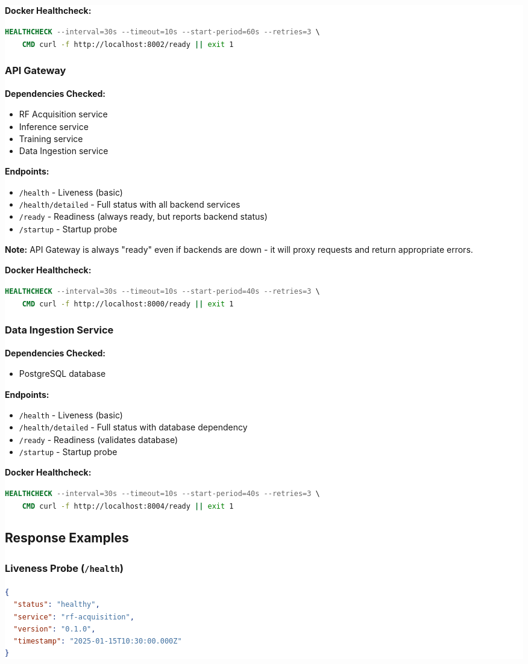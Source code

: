 **Docker Healthcheck:**
```dockerfile
HEALTHCHECK --interval=30s --timeout=10s --start-period=60s --retries=3 \
    CMD curl -f http://localhost:8002/ready || exit 1
```

### API Gateway

**Dependencies Checked:**
- RF Acquisition service
- Inference service
- Training service
- Data Ingestion service

**Endpoints:**
- `/health` - Liveness (basic)
- `/health/detailed` - Full status with all backend services
- `/ready` - Readiness (always ready, but reports backend status)
- `/startup` - Startup probe

**Note:** API Gateway is always "ready" even if backends are down - it will proxy requests and return appropriate errors.

**Docker Healthcheck:**
```dockerfile
HEALTHCHECK --interval=30s --timeout=10s --start-period=40s --retries=3 \
    CMD curl -f http://localhost:8000/ready || exit 1
```

### Data Ingestion Service

**Dependencies Checked:**
- PostgreSQL database

**Endpoints:**
- `/health` - Liveness (basic)
- `/health/detailed` - Full status with database dependency
- `/ready` - Readiness (validates database)
- `/startup` - Startup probe

**Docker Healthcheck:**
```dockerfile
HEALTHCHECK --interval=30s --timeout=10s --start-period=40s --retries=3 \
    CMD curl -f http://localhost:8004/ready || exit 1
```

## Response Examples

### Liveness Probe (`/health`)
```json
{
  "status": "healthy",
  "service": "rf-acquisition",
  "version": "0.1.0",
  "timestamp": "2025-01-15T10:30:00.000Z"
}
```
